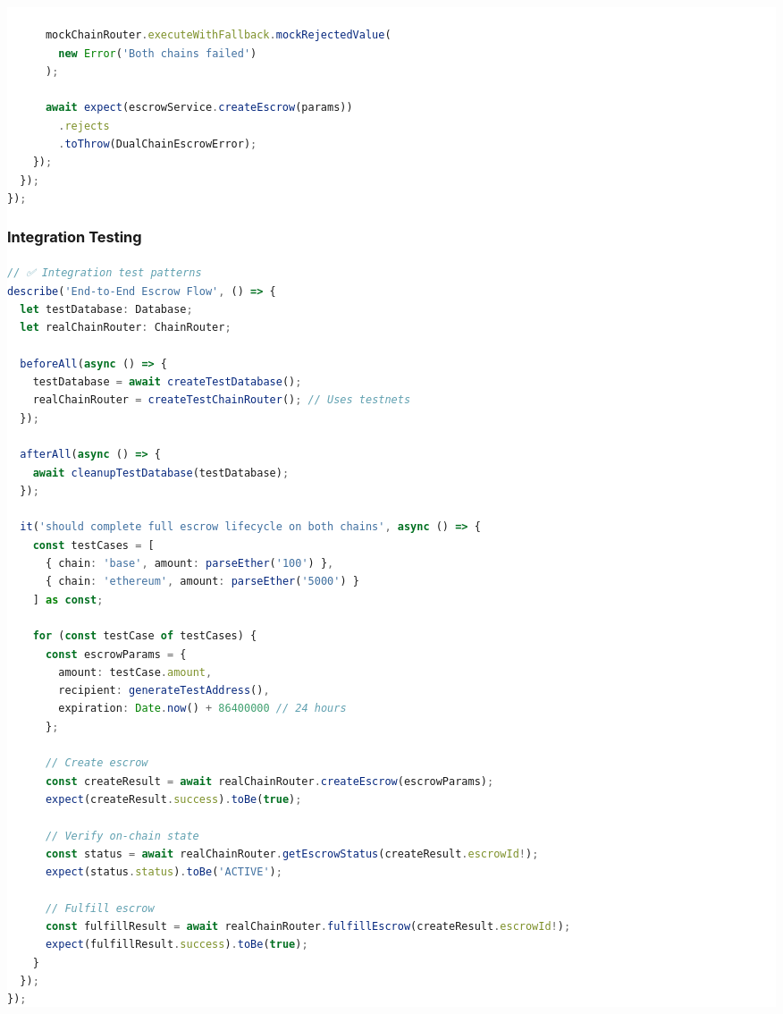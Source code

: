 ```typescript
      
      mockChainRouter.executeWithFallback.mockRejectedValue(
        new Error('Both chains failed')
      );

      await expect(escrowService.createEscrow(params))
        .rejects
        .toThrow(DualChainEscrowError);
    });
  });
});
```

### Integration Testing

```typescript
// ✅ Integration test patterns
describe('End-to-End Escrow Flow', () => {
  let testDatabase: Database;
  let realChainRouter: ChainRouter;
  
  beforeAll(async () => {
    testDatabase = await createTestDatabase();
    realChainRouter = createTestChainRouter(); // Uses testnets
  });

  afterAll(async () => {
    await cleanupTestDatabase(testDatabase);
  });

  it('should complete full escrow lifecycle on both chains', async () => {
    const testCases = [
      { chain: 'base', amount: parseEther('100') },
      { chain: 'ethereum', amount: parseEther('5000') }
    ] as const;

    for (const testCase of testCases) {
      const escrowParams = {
        amount: testCase.amount,
        recipient: generateTestAddress(),
        expiration: Date.now() + 86400000 // 24 hours
      };

      // Create escrow
      const createResult = await realChainRouter.createEscrow(escrowParams);
      expect(createResult.success).toBe(true);

      // Verify on-chain state
      const status = await realChainRouter.getEscrowStatus(createResult.escrowId!);
      expect(status.status).toBe('ACTIVE');

      // Fulfill escrow
      const fulfillResult = await realChainRouter.fulfillEscrow(createResult.escrowId!);
      expect(fulfillResult.success).toBe(true);
    }
  });
});
```
